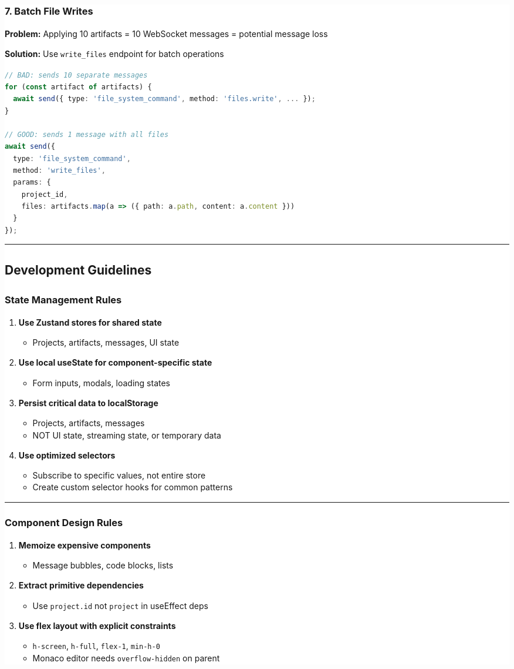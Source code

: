 
### 7. **Batch File Writes**

**Problem:** Applying 10 artifacts = 10 WebSocket messages = potential message loss

**Solution:** Use `write_files` endpoint for batch operations
```typescript
// BAD: sends 10 separate messages
for (const artifact of artifacts) {
  await send({ type: 'file_system_command', method: 'files.write', ... });
}

// GOOD: sends 1 message with all files
await send({
  type: 'file_system_command',
  method: 'write_files',
  params: {
    project_id,
    files: artifacts.map(a => ({ path: a.path, content: a.content }))
  }
});
```

---

## Development Guidelines

### State Management Rules

1. **Use Zustand stores for shared state**
   - Projects, artifacts, messages, UI state

2. **Use local useState for component-specific state**
   - Form inputs, modals, loading states

3. **Persist critical data to localStorage**
   - Projects, artifacts, messages
   - NOT UI state, streaming state, or temporary data

4. **Use optimized selectors**
   - Subscribe to specific values, not entire store
   - Create custom selector hooks for common patterns

---

### Component Design Rules

1. **Memoize expensive components**
   - Message bubbles, code blocks, lists

2. **Extract primitive dependencies**
   - Use `project.id` not `project` in useEffect deps

3. **Use flex layout with explicit constraints**
   - `h-screen`, `h-full`, `flex-1`, `min-h-0`
   - Monaco editor needs `overflow-hidden` on parent
